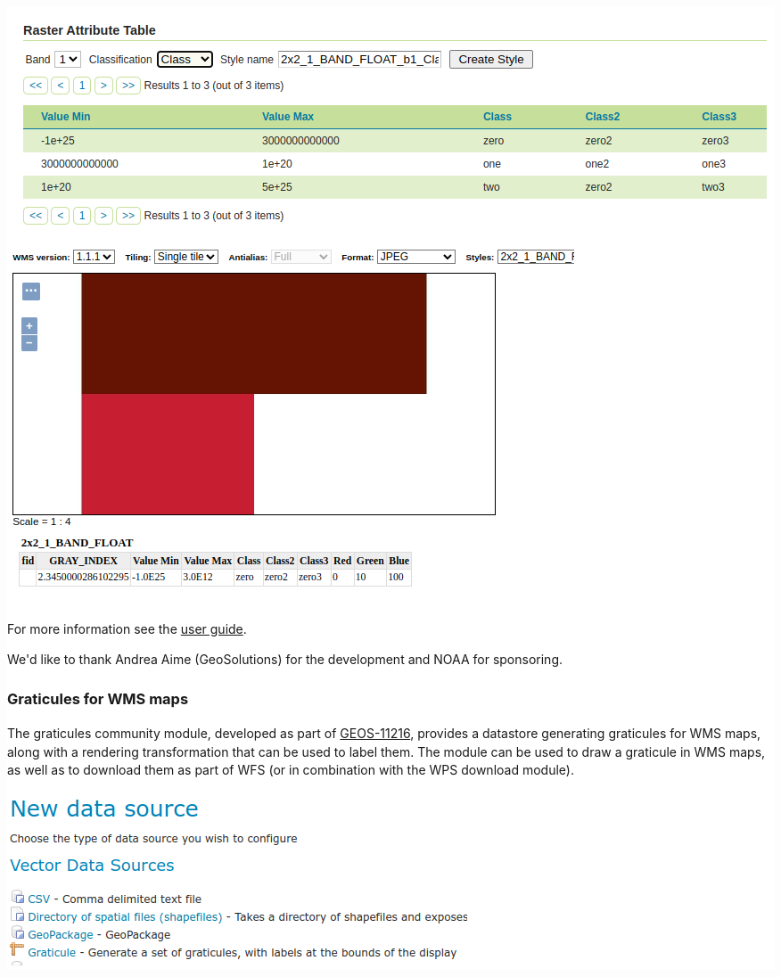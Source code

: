 ![](/img/posts/2.25/rat-ui.png)

![](/img/posts/2.25/rat-map.png)
   
For more information see the [user guide](https://docs.geoserver.org/latest/en/user/community/rat/index.html).

We'd like to thank Andrea Aime (GeoSolutions) for the development and NOAA for sponsoring.

### Graticules for WMS maps

The graticules community module, developed as part of [GEOS-11216](https://osgeo-org.atlassian.net/browse/GEOS-11216),  provides 
a datastore generating graticules for WMS maps, along with a rendering transformation that can be used to label them.
The module can be used to draw a graticule in WMS maps, as well as to download them as part of WFS (or in combination with the WPS download module).

![](/img/posts/2.25/graticule-store.png)
